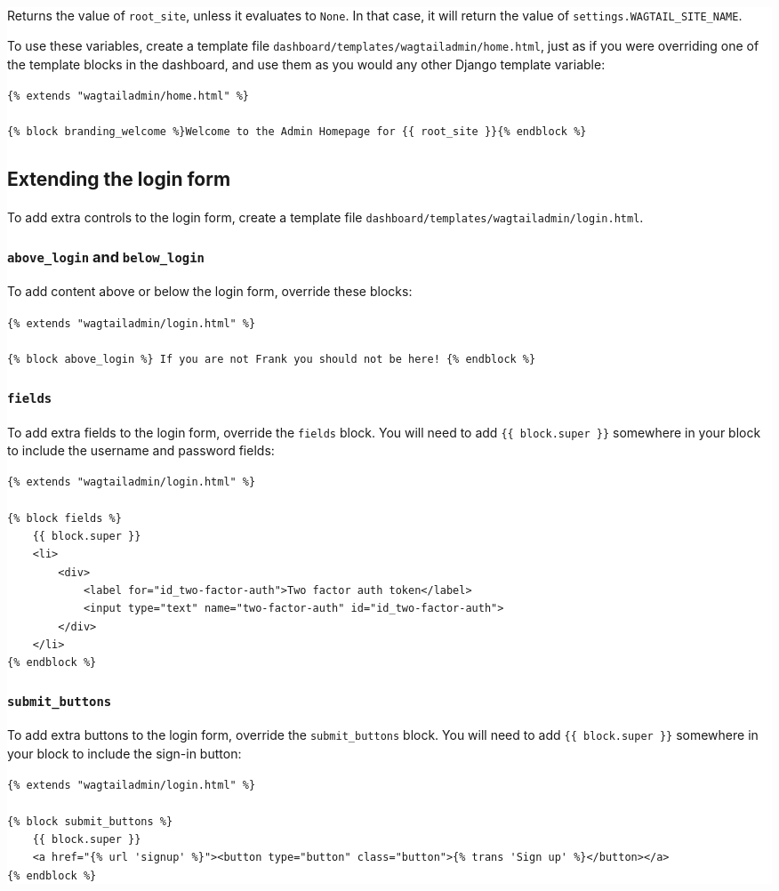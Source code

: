Returns the value of `root_site`, unless it evaluates to `None`. In that case, it will return the value of `settings.WAGTAIL_SITE_NAME`.

To use these variables, create a template file `dashboard/templates/wagtailadmin/home.html`, just as if you were overriding one of the template blocks in the dashboard, and use them as you would any other Django template variable:

```html+django
{% extends "wagtailadmin/home.html" %}

{% block branding_welcome %}Welcome to the Admin Homepage for {{ root_site }}{% endblock %}
```

## Extending the login form

To add extra controls to the login form, create a template file `dashboard/templates/wagtailadmin/login.html`.

### `above_login` and `below_login`

To add content above or below the login form, override these blocks:

```html+django
{% extends "wagtailadmin/login.html" %}

{% block above_login %} If you are not Frank you should not be here! {% endblock %}
```

### `fields`

To add extra fields to the login form, override the `fields` block. You will need to add `{{ block.super }}` somewhere in your block to include the username and password fields:

```html+django
{% extends "wagtailadmin/login.html" %}

{% block fields %}
    {{ block.super }}
    <li>
        <div>
            <label for="id_two-factor-auth">Two factor auth token</label>
            <input type="text" name="two-factor-auth" id="id_two-factor-auth">
        </div>
    </li>
{% endblock %}
```

### `submit_buttons`

To add extra buttons to the login form, override the `submit_buttons` block. You will need to add `{{ block.super }}` somewhere in your block to include the sign-in button:

```html+django
{% extends "wagtailadmin/login.html" %}

{% block submit_buttons %}
    {{ block.super }}
    <a href="{% url 'signup' %}"><button type="button" class="button">{% trans 'Sign up' %}</button></a>
{% endblock %}
```
